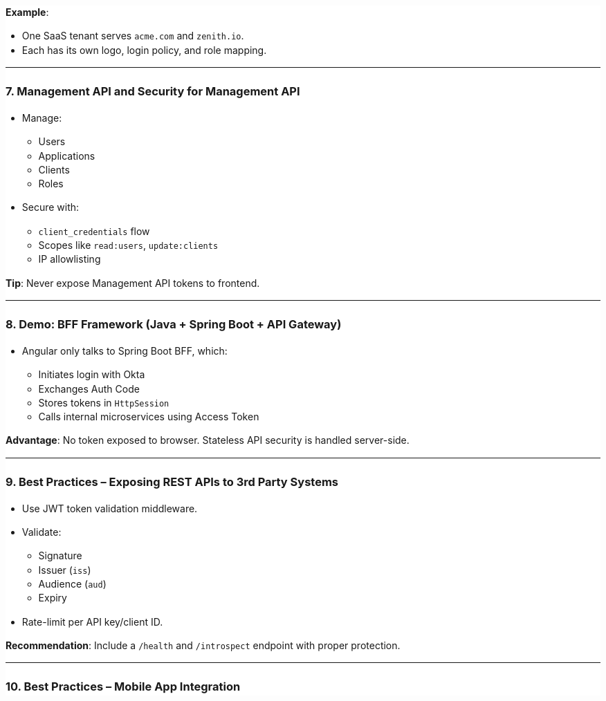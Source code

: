 **Example**:

* One SaaS tenant serves `acme.com` and `zenith.io`.
* Each has its own logo, login policy, and role mapping.

---

### **7. Management API and Security for Management API**

* Manage:

  * Users
  * Applications
  * Clients
  * Roles
* Secure with:

  * `client_credentials` flow
  * Scopes like `read:users`, `update:clients`
  * IP allowlisting

**Tip**: Never expose Management API tokens to frontend.

---

### **8. Demo: BFF Framework (Java + Spring Boot + API Gateway)**

* Angular only talks to Spring Boot BFF, which:

  * Initiates login with Okta
  * Exchanges Auth Code
  * Stores tokens in `HttpSession`
  * Calls internal microservices using Access Token

**Advantage**: No token exposed to browser. Stateless API security is handled server-side.

---

### **9. Best Practices – Exposing REST APIs to 3rd Party Systems**

* Use JWT token validation middleware.
* Validate:

  * Signature
  * Issuer (`iss`)
  * Audience (`aud`)
  * Expiry
* Rate-limit per API key/client ID.

**Recommendation**: Include a `/health` and `/introspect` endpoint with proper protection.

---

### **10. Best Practices – Mobile App Integration**
